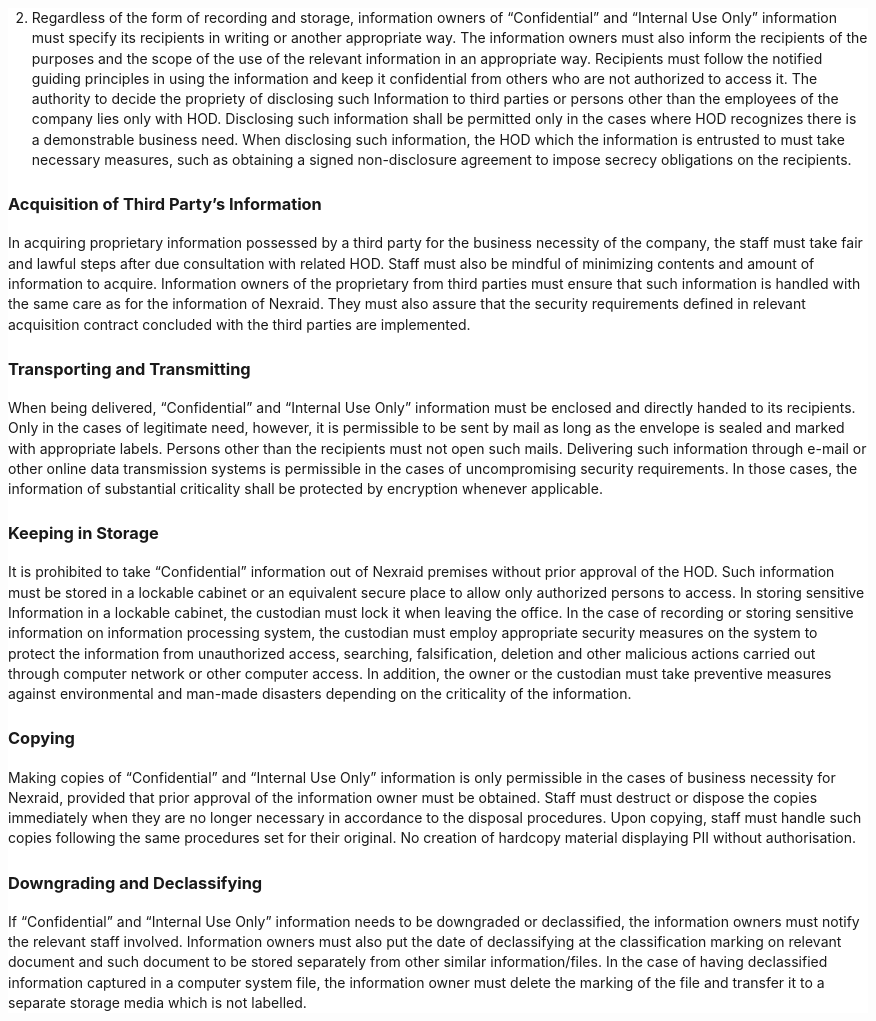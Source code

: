 2. Regardless of the form of recording and storage, information owners of “Confidential” and “Internal Use Only” information must specify its recipients in writing or another appropriate way. The information owners must also inform the recipients of the purposes and the scope of the use of the relevant information in an appropriate way. Recipients must follow the notified guiding principles in using the information and keep it confidential from others who are not authorized to access it. The authority to decide the propriety of disclosing such Information to third parties or persons other than the employees of the company lies only with HOD. Disclosing such information shall be permitted only in the cases where HOD recognizes there is a demonstrable business need. When disclosing such information, the HOD which the information is entrusted to must take necessary measures, such as obtaining a signed non-disclosure agreement to impose secrecy obligations on the recipients.

### Acquisition of Third Party’s Information
In acquiring proprietary information possessed by a third party for the business necessity of the company, the staff must take fair and lawful steps after due consultation with related HOD. Staff must also be mindful of minimizing contents and amount of information to acquire. Information owners of the proprietary from third parties must ensure that such information is handled with the same care as for the information of Nexraid. They must also assure that the security requirements defined in relevant acquisition contract concluded with the third parties are implemented.

### Transporting and Transmitting
When being delivered, “Confidential” and “Internal Use Only” information must be enclosed and directly handed to its recipients. Only in the cases of legitimate need, however, it is permissible to be sent by mail as long as the envelope is sealed and marked with appropriate labels. Persons other than the recipients must not open such mails. Delivering such information through e-mail or other online data transmission systems is permissible in the cases of uncompromising security requirements. In those cases, the information of substantial criticality shall be protected by encryption whenever applicable.

### Keeping in Storage
It is prohibited to take “Confidential” information out of Nexraid premises without prior approval of the HOD. Such information must be stored in a lockable cabinet or an equivalent secure place to allow only authorized persons to access. In storing sensitive Information in a lockable cabinet, the custodian must lock it when leaving the office. In the case of recording or storing sensitive information on information processing system, the custodian must employ appropriate security measures on the system to protect the information from unauthorized access, searching, falsification, deletion and other malicious actions carried out through computer network or other computer access. In addition, the owner or the custodian must take preventive measures against environmental and man-made disasters depending on the criticality of the information.

### Copying
Making copies of “Confidential” and “Internal Use Only” information is only permissible in the cases of business necessity for Nexraid, provided that prior approval of the information owner must be obtained. Staff must destruct or dispose the copies immediately when they are no longer necessary in accordance to the disposal procedures. Upon copying, staff must handle such copies following the same procedures set for their original. No creation of hardcopy material displaying PII without authorisation. 

### Downgrading and Declassifying
If “Confidential” and “Internal Use Only” information needs to be downgraded or declassified, the information owners must notify the relevant staff involved. Information owners must also put the date of declassifying at the classification marking on relevant document and such document to be stored separately from other similar information/files. In the case of having declassified information captured in a computer system file, the information owner must delete the marking of the file and transfer it to a separate storage media which is not labelled.
